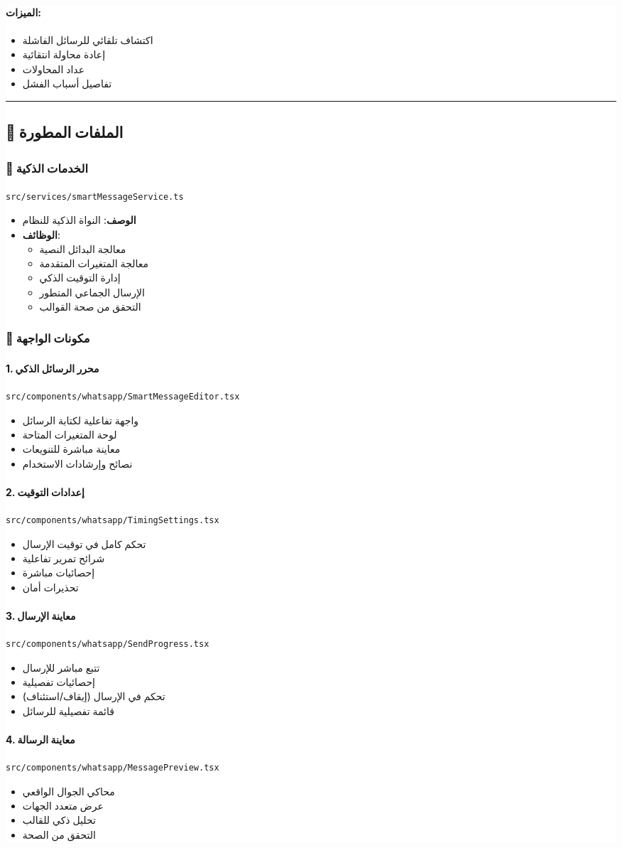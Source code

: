 #### الميزات:
- اكتشاف تلقائي للرسائل الفاشلة
- إعادة محاولة انتقائية
- عداد المحاولات
- تفاصيل أسباب الفشل

---

## 📁 الملفات المطورة

### 🧠 الخدمات الذكية
```
src/services/smartMessageService.ts
```
- **الوصف**: النواة الذكية للنظام
- **الوظائف**:
  - معالجة البدائل النصية
  - معالجة المتغيرات المتقدمة
  - إدارة التوقيت الذكي
  - الإرسال الجماعي المتطور
  - التحقق من صحة القوالب

### 🎨 مكونات الواجهة

#### 1. محرر الرسائل الذكي
```
src/components/whatsapp/SmartMessageEditor.tsx
```
- واجهة تفاعلية لكتابة الرسائل
- لوحة المتغيرات المتاحة
- معاينة مباشرة للتنويعات
- نصائح وإرشادات الاستخدام

#### 2. إعدادات التوقيت
```
src/components/whatsapp/TimingSettings.tsx
```
- تحكم كامل في توقيت الإرسال
- شرائح تمرير تفاعلية
- إحصائيات مباشرة
- تحذيرات أمان

#### 3. معاينة الإرسال
```
src/components/whatsapp/SendProgress.tsx
```
- تتبع مباشر للإرسال
- إحصائيات تفصيلية
- تحكم في الإرسال (إيقاف/استئناف)
- قائمة تفصيلية للرسائل

#### 4. معاينة الرسالة
```
src/components/whatsapp/MessagePreview.tsx
```
- محاكي الجوال الواقعي
- عرض متعدد الجهات
- تحليل ذكي للقالب
- التحقق من الصحة
